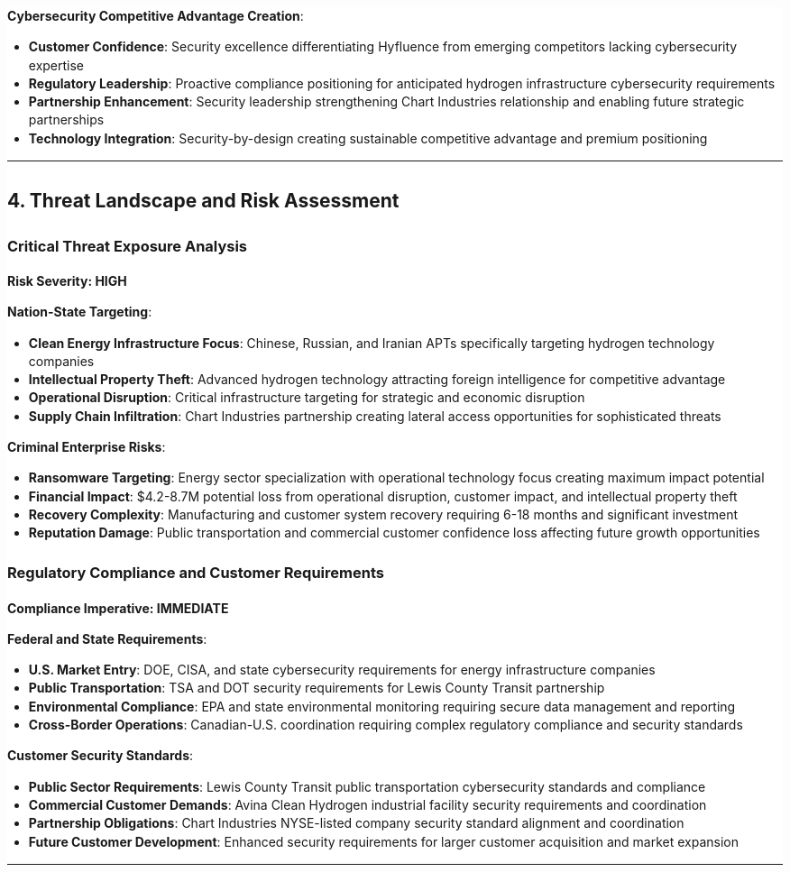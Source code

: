 **Cybersecurity Competitive Advantage Creation**:
- **Customer Confidence**: Security excellence differentiating Hyfluence from emerging competitors lacking cybersecurity expertise
- **Regulatory Leadership**: Proactive compliance positioning for anticipated hydrogen infrastructure cybersecurity requirements
- **Partnership Enhancement**: Security leadership strengthening Chart Industries relationship and enabling future strategic partnerships
- **Technology Integration**: Security-by-design creating sustainable competitive advantage and premium positioning

---

## 4. Threat Landscape and Risk Assessment

### Critical Threat Exposure Analysis
**Risk Severity: HIGH**

**Nation-State Targeting**:
- **Clean Energy Infrastructure Focus**: Chinese, Russian, and Iranian APTs specifically targeting hydrogen technology companies
- **Intellectual Property Theft**: Advanced hydrogen technology attracting foreign intelligence for competitive advantage
- **Operational Disruption**: Critical infrastructure targeting for strategic and economic disruption
- **Supply Chain Infiltration**: Chart Industries partnership creating lateral access opportunities for sophisticated threats

**Criminal Enterprise Risks**:
- **Ransomware Targeting**: Energy sector specialization with operational technology focus creating maximum impact potential
- **Financial Impact**: $4.2-8.7M potential loss from operational disruption, customer impact, and intellectual property theft
- **Recovery Complexity**: Manufacturing and customer system recovery requiring 6-18 months and significant investment
- **Reputation Damage**: Public transportation and commercial customer confidence loss affecting future growth opportunities

### Regulatory Compliance and Customer Requirements
**Compliance Imperative: IMMEDIATE**

**Federal and State Requirements**:
- **U.S. Market Entry**: DOE, CISA, and state cybersecurity requirements for energy infrastructure companies
- **Public Transportation**: TSA and DOT security requirements for Lewis County Transit partnership
- **Environmental Compliance**: EPA and state environmental monitoring requiring secure data management and reporting
- **Cross-Border Operations**: Canadian-U.S. coordination requiring complex regulatory compliance and security standards

**Customer Security Standards**:
- **Public Sector Requirements**: Lewis County Transit public transportation cybersecurity standards and compliance
- **Commercial Customer Demands**: Avina Clean Hydrogen industrial facility security requirements and coordination
- **Partnership Obligations**: Chart Industries NYSE-listed company security standard alignment and coordination
- **Future Customer Development**: Enhanced security requirements for larger customer acquisition and market expansion

---